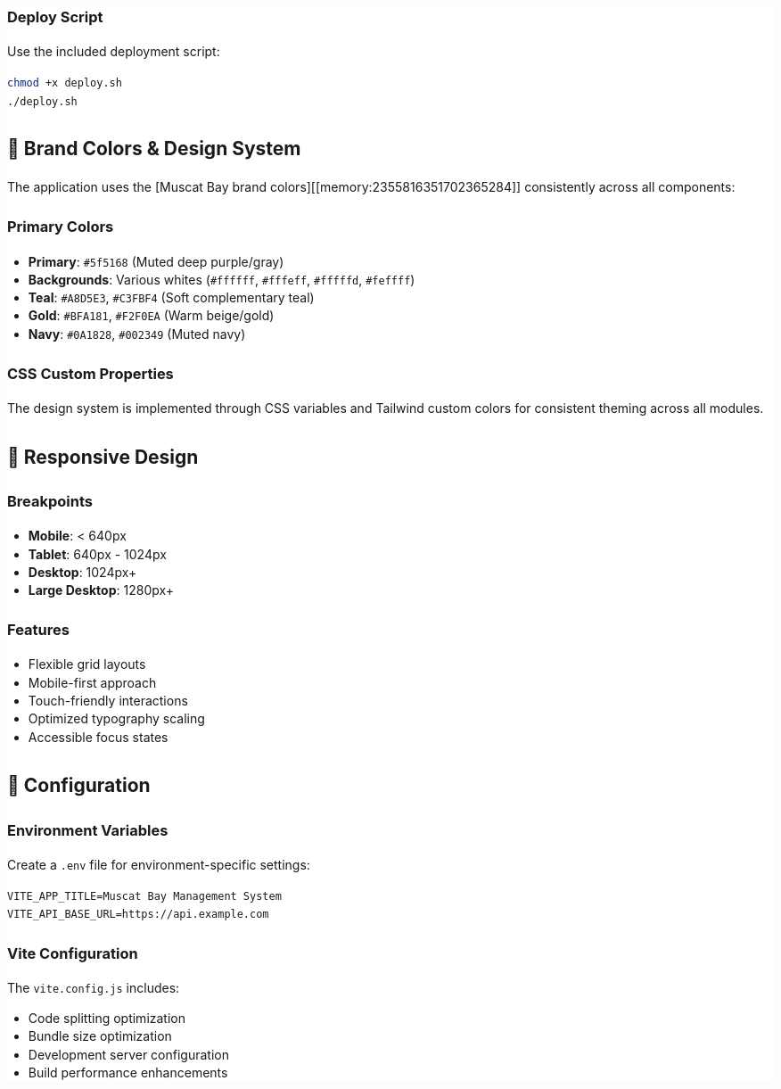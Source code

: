 ### Deploy Script
Use the included deployment script:
```bash
chmod +x deploy.sh
./deploy.sh
```

## 🎨 Brand Colors & Design System

The application uses the [Muscat Bay brand colors][[memory:2355816351702365284]] consistently across all components:

### Primary Colors
- **Primary**: `#5f5168` (Muted deep purple/gray)
- **Backgrounds**: Various whites (`#ffffff`, `#fffeff`, `#fffffd`, `#feffff`)
- **Teal**: `#A8D5E3`, `#C3FBF4` (Soft complementary teal)
- **Gold**: `#BFA181`, `#F2F0EA` (Warm beige/gold)
- **Navy**: `#0A1828`, `#002349` (Muted navy)

### CSS Custom Properties
The design system is implemented through CSS variables and Tailwind custom colors for consistent theming across all modules.

## 📱 Responsive Design

### Breakpoints
- **Mobile**: < 640px
- **Tablet**: 640px - 1024px
- **Desktop**: 1024px+
- **Large Desktop**: 1280px+

### Features
- Flexible grid layouts
- Mobile-first approach
- Touch-friendly interactions
- Optimized typography scaling
- Accessible focus states

## 🔧 Configuration

### Environment Variables
Create a `.env` file for environment-specific settings:
```env
VITE_APP_TITLE=Muscat Bay Management System
VITE_API_BASE_URL=https://api.example.com
```

### Vite Configuration
The `vite.config.js` includes:
- Code splitting optimization
- Bundle size optimization
- Development server configuration
- Build performance enhancements
